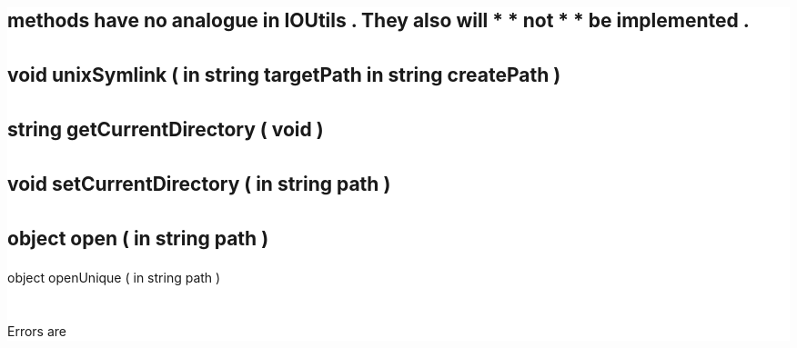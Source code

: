 methods
have
no
analogue
in
IOUtils
.
They
also
will
*
*
not
*
*
be
implemented
.
-
void
unixSymlink
(
in
string
targetPath
in
string
createPath
)
-
string
getCurrentDirectory
(
void
)
-
void
setCurrentDirectory
(
in
string
path
)
-
object
open
(
in
string
path
)
-
object
openUnique
(
in
string
path
)
#
#
#
Errors
are